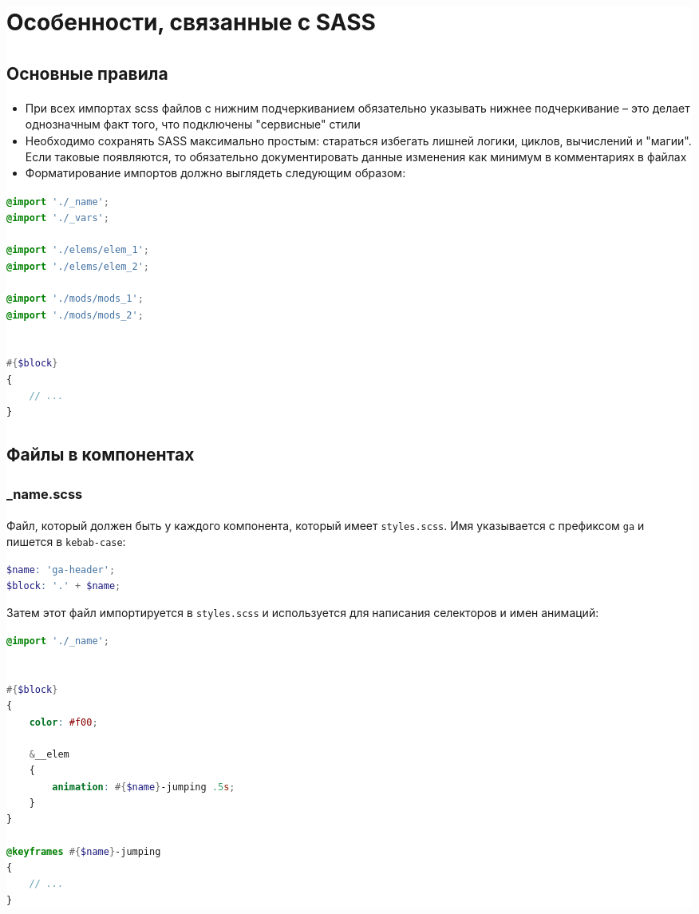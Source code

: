 # Особенности, связанные с SASS

## Основные правила

+ При всех импортах scss файлов c нижним подчеркиванием обязательно указывать нижнее подчеркивание – это делает однозначным факт того, что подключены "сервисные" стили
+ Необходимо сохранять SASS максимально простым: стараться избегать лишней логики, циклов, вычислений и "магии". Если таковые появляются, то обязательно документировать данные изменения как минимум в комментариях в файлах
+ Форматирование импортов должно выглядеть следующим образом:
```scss
@import './_name';
@import './_vars';

@import './elems/elem_1';
@import './elems/elem_2';

@import './mods/mods_1';
@import './mods/mods_2';


#{$block}
{
    // ...
}
```

## Файлы в компонентах

### _name.scss

Файл, который должен быть у каждого компонента, который имеет `styles.scss`. Имя указывается с префиксом `ga` и пишется в `kebab-case`:

```scss
$name: 'ga-header';
$block: '.' + $name;
```

Затем этот файл импортируется в `styles.scss` и используется для написания селекторов и имен анимаций:

```scss
@import './_name';


#{$block}
{
    color: #f00;

    &__elem
    {
        animation: #{$name}-jumping .5s;
    }
}

@keyframes #{$name}-jumping
{
    // ...
}
```
